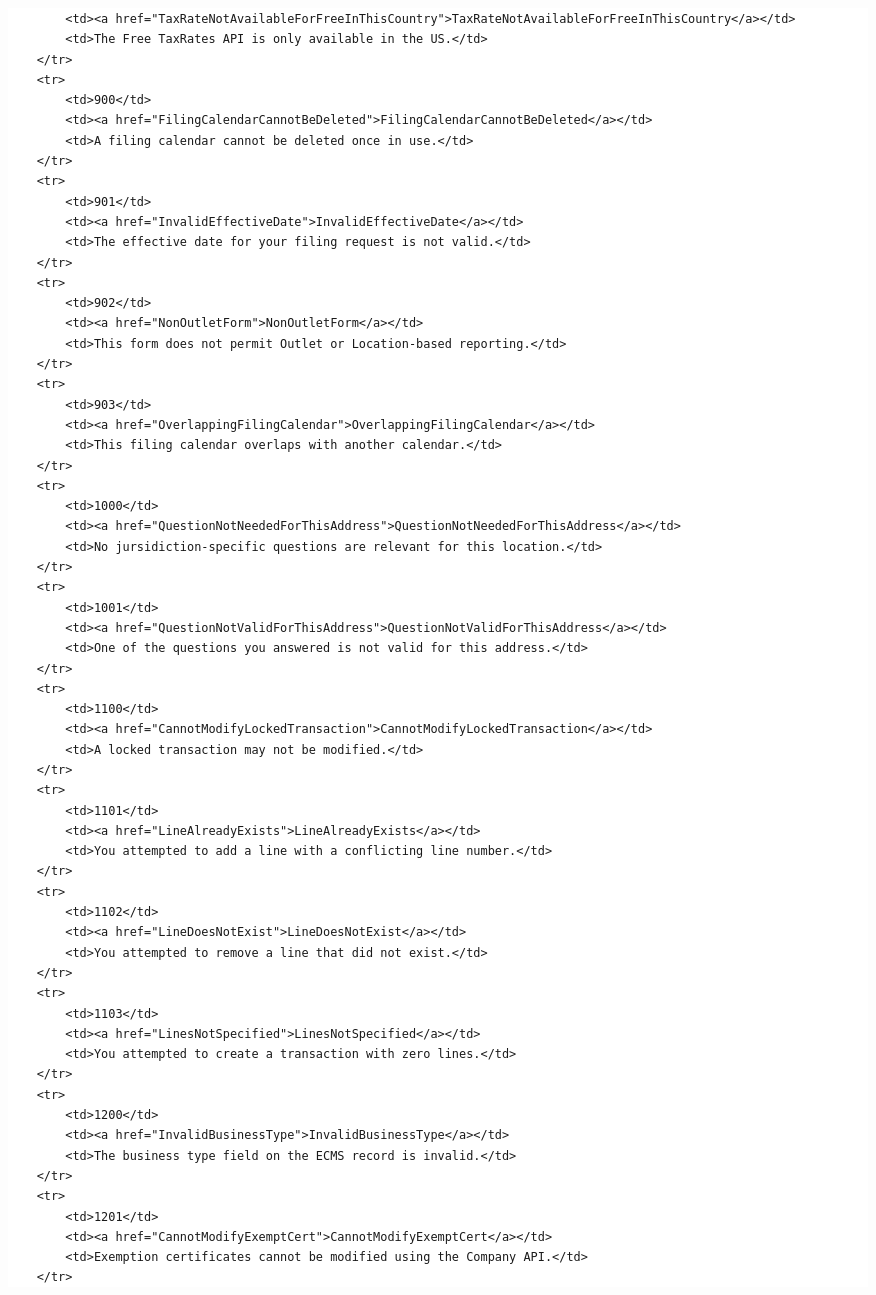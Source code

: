 			<td><a href="TaxRateNotAvailableForFreeInThisCountry">TaxRateNotAvailableForFreeInThisCountry</a></td>
			<td>The Free TaxRates API is only available in the US.</td>
		</tr>		
        <tr>
			<td>900</td>
			<td><a href="FilingCalendarCannotBeDeleted">FilingCalendarCannotBeDeleted</a></td>
			<td>A filing calendar cannot be deleted once in use.</td>
		</tr>		
        <tr>
			<td>901</td>
			<td><a href="InvalidEffectiveDate">InvalidEffectiveDate</a></td>
			<td>The effective date for your filing request is not valid.</td>
		</tr>		
        <tr>
			<td>902</td>
			<td><a href="NonOutletForm">NonOutletForm</a></td>
			<td>This form does not permit Outlet or Location-based reporting.</td>
		</tr>		
        <tr>
			<td>903</td>
			<td><a href="OverlappingFilingCalendar">OverlappingFilingCalendar</a></td>
			<td>This filing calendar overlaps with another calendar.</td>
		</tr>		
        <tr>
			<td>1000</td>
			<td><a href="QuestionNotNeededForThisAddress">QuestionNotNeededForThisAddress</a></td>
			<td>No jursidiction-specific questions are relevant for this location.</td>
		</tr>		
        <tr>
			<td>1001</td>
			<td><a href="QuestionNotValidForThisAddress">QuestionNotValidForThisAddress</a></td>
			<td>One of the questions you answered is not valid for this address.</td>
		</tr>		
        <tr>
			<td>1100</td>
			<td><a href="CannotModifyLockedTransaction">CannotModifyLockedTransaction</a></td>
			<td>A locked transaction may not be modified.</td>
		</tr>		
        <tr>
			<td>1101</td>
			<td><a href="LineAlreadyExists">LineAlreadyExists</a></td>
			<td>You attempted to add a line with a conflicting line number.</td>
		</tr>		
        <tr>
			<td>1102</td>
			<td><a href="LineDoesNotExist">LineDoesNotExist</a></td>
			<td>You attempted to remove a line that did not exist.</td>
		</tr>		
        <tr>
			<td>1103</td>
			<td><a href="LinesNotSpecified">LinesNotSpecified</a></td>
			<td>You attempted to create a transaction with zero lines.</td>
		</tr>		
        <tr>
			<td>1200</td>
			<td><a href="InvalidBusinessType">InvalidBusinessType</a></td>
			<td>The business type field on the ECMS record is invalid.</td>
		</tr>		
        <tr>
			<td>1201</td>
			<td><a href="CannotModifyExemptCert">CannotModifyExemptCert</a></td>
			<td>Exemption certificates cannot be modified using the Company API.</td>
		</tr>		